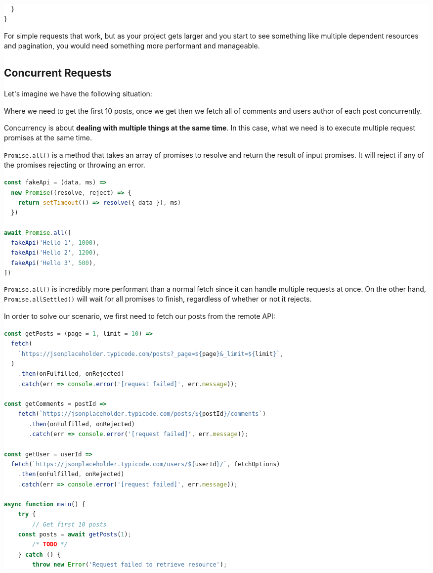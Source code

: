 ```js
  }
}
```

For simple requests that work, but as your project gets larger and you start to see something like multiple dependent resources and pagination, you would need something more performant and manageable.

## Concurrent Requests

Let's imagine we have the following situation:

<img-lazy src="https://firebasestorage.googleapis.com/v0/b/portfolio-d3c7c.appspot.com/o/concurrent_fetch_example.png?alt=media&token=be235c2c-93e7-46ae-9b80-390feacb15fc" height="480" width="870" />

Where we need to get the first 10 posts, once we get then we fetch all of comments and users author of each post concurrently.

Concurrency is about **dealing with multiple things at the same time**. In this case, what we need is to execute multiple request promises at the same time.

`Promise.all()` is a method that takes an array of promises to resolve and return the result of input promises. It will reject if any of the promises rejecting or throwing an error.

```js
const fakeApi = (data, ms) =>
  new Promise((resolve, reject) => {
    return setTimeout(() => resolve({ data }), ms)
  })

await Promise.all([
  fakeApi('Hello 1', 1000),
  fakeApi('Hello 2', 1200),
  fakeApi('Hello 3', 500),
])
```

`Promise.all()` is incredibly more performant than a normal fetch since it can handle multiple requests at once. On the other hand, `Promise.allSettled()` will wait for all promises to finish, regardless of whether or not it rejects.

In order to solve our scenario, we first need to fetch our posts from the remote API:

```js
const getPosts = (page = 1, limit = 10) =>
  fetch(
    `https://jsonplaceholder.typicode.com/posts?_page=${page}&_limit=${limit}`,
  )
    .then(onFulfilled, onRejected)
    .catch(err => console.error('[request failed]', err.message));

const getComments = postId =>
	fetch(`https://jsonplaceholder.typicode.com/posts/${postId}/comments`)
	   .then(onFulfilled, onRejected)
	   .catch(err => console.error('[request failed]', err.message));

const getUser = userId =>
  fetch(`https://jsonplaceholder.typicode.com/users/${userId}/`, fetchOptions)
    .then(onFulfilled, onRejected)
    .catch(err => console.error('[request failed]', err.message));

async function main() {
	try {
		// Get first 10 posts
    const posts = await getPosts(1);
		/* TODO */
	} catch () {
		throw new Error('Request failed to retrieve resource');
```